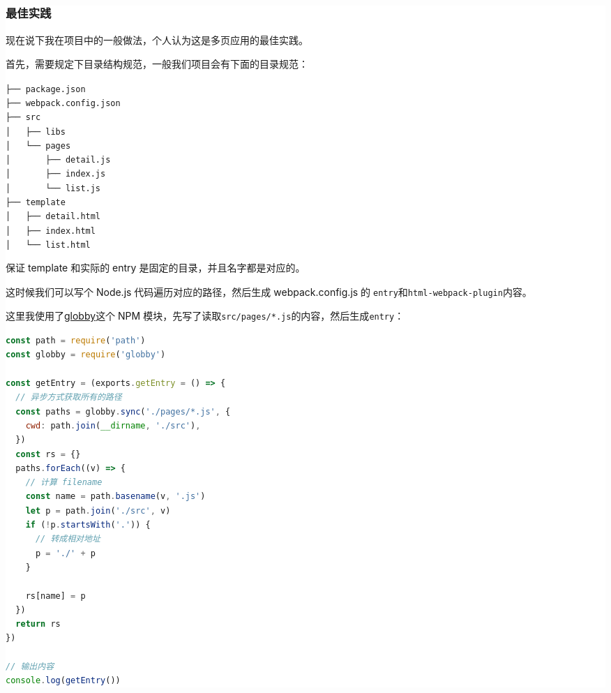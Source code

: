 ### 最佳实践

现在说下我在项目中的一般做法，个人认为这是多页应用的最佳实践。

首先，需要规定下目录结构规范，一般我们项目会有下面的目录规范：

```
├── package.json
├── webpack.config.json
├── src
│   ├── libs
│   └── pages
│       ├── detail.js
│       ├── index.js
│       └── list.js
├── template
│   ├── detail.html
│   ├── index.html
│   └── list.html
```

保证 template 和实际的 entry 是固定的目录，并且名字都是对应的。

这时候我们可以写个 Node.js 代码遍历对应的路径，然后生成 webpack.config.js 的 `entry`和`html-webpack-plugin`内容。

这里我使用了[globby](https://www.npmjs.com/package/globby)这个 NPM 模块，先写了读取`src/pages/*.js`的内容，然后生成`entry`：

```js
const path = require('path')
const globby = require('globby')

const getEntry = (exports.getEntry = () => {
  // 异步方式获取所有的路径
  const paths = globby.sync('./pages/*.js', {
    cwd: path.join(__dirname, './src'),
  })
  const rs = {}
  paths.forEach((v) => {
    // 计算 filename
    const name = path.basename(v, '.js')
    let p = path.join('./src', v)
    if (!p.startsWith('.')) {
      // 转成相对地址
      p = './' + p
    }

    rs[name] = p
  })
  return rs
})

// 输出内容
console.log(getEntry())
```
